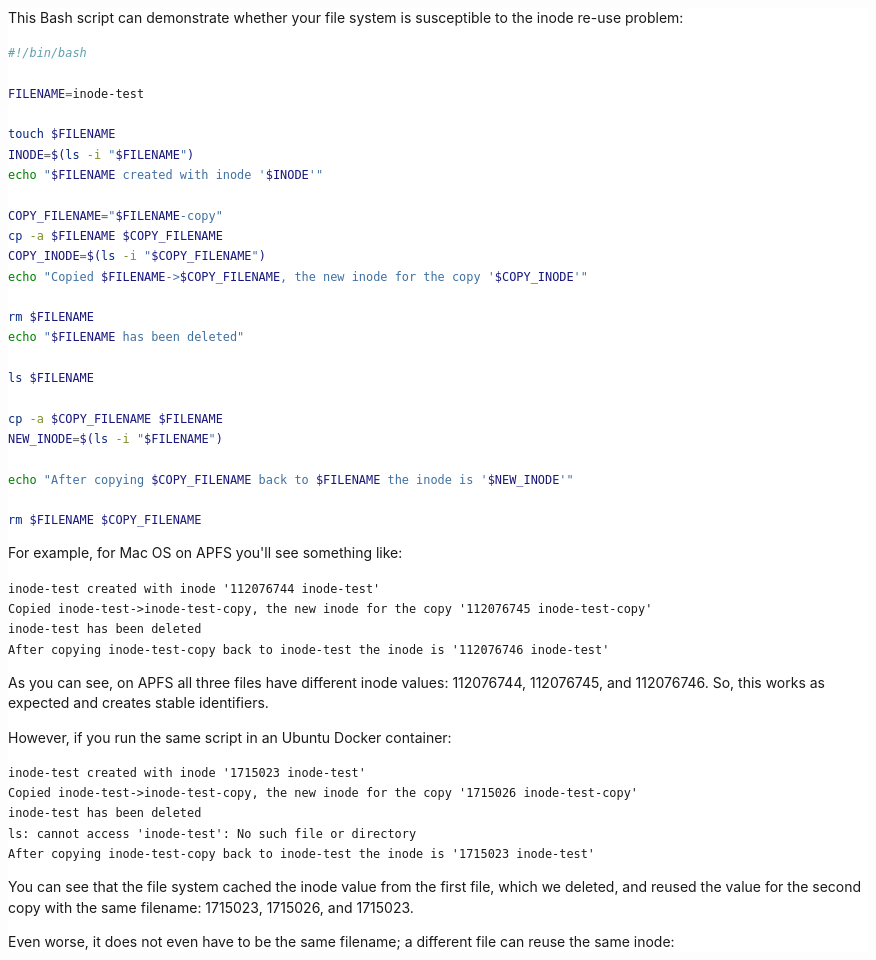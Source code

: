 This Bash script can demonstrate whether your file system is susceptible to the inode re-use problem:

```bash
#!/bin/bash

FILENAME=inode-test

touch $FILENAME
INODE=$(ls -i "$FILENAME")
echo "$FILENAME created with inode '$INODE'"

COPY_FILENAME="$FILENAME-copy"
cp -a $FILENAME $COPY_FILENAME
COPY_INODE=$(ls -i "$COPY_FILENAME")
echo "Copied $FILENAME->$COPY_FILENAME, the new inode for the copy '$COPY_INODE'"

rm $FILENAME
echo "$FILENAME has been deleted"

ls $FILENAME

cp -a $COPY_FILENAME $FILENAME
NEW_INODE=$(ls -i "$FILENAME")

echo "After copying $COPY_FILENAME back to $FILENAME the inode is '$NEW_INODE'"

rm $FILENAME $COPY_FILENAME
```

For example, for Mac OS on APFS you'll see something like:

```
inode-test created with inode '112076744 inode-test'
Copied inode-test->inode-test-copy, the new inode for the copy '112076745 inode-test-copy'
inode-test has been deleted
After copying inode-test-copy back to inode-test the inode is '112076746 inode-test'
```

As you can see, on APFS all three files have different inode values: 112076744, 112076745, and 112076746. So, this works as expected and creates stable identifiers.

However, if you run the same script in an Ubuntu Docker container:

```
inode-test created with inode '1715023 inode-test'
Copied inode-test->inode-test-copy, the new inode for the copy '1715026 inode-test-copy'
inode-test has been deleted
ls: cannot access 'inode-test': No such file or directory
After copying inode-test-copy back to inode-test the inode is '1715023 inode-test'
```

You can see that the file system cached the inode value from the first file, which we deleted, and reused the value for the second copy with the same filename: 1715023, 1715026, and 1715023.

Even worse, it does not even have to be the same filename; a different file can reuse the same inode:
